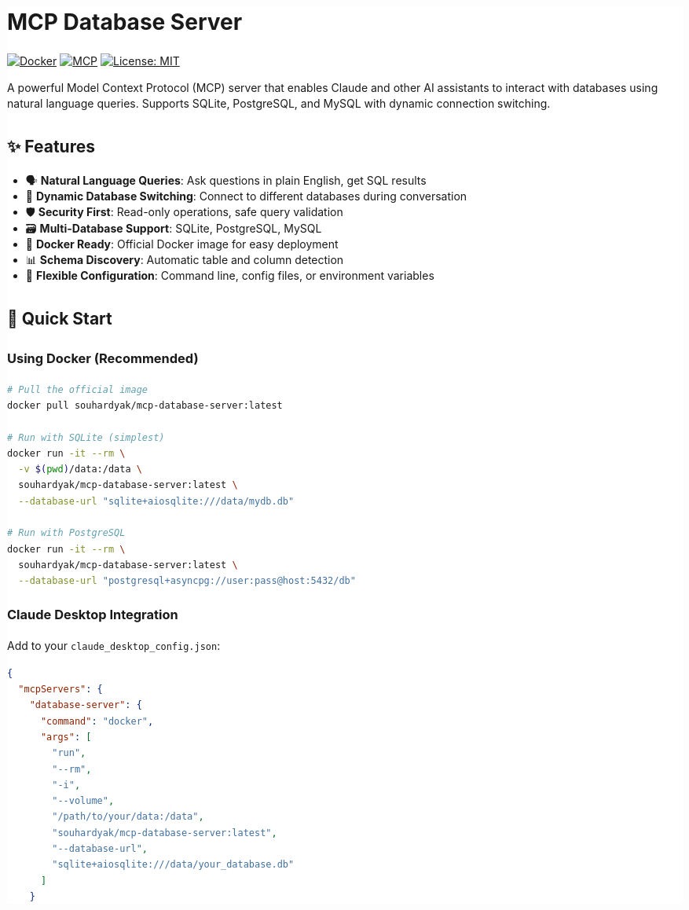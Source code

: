 # MCP Database Server

[![Docker](https://img.shields.io/badge/docker-%230db7ed.svg?style=for-the-badge&logo=docker&logoColor=white)](https://hub.docker.com/r/souhardyak/mcp-database-server)
[![MCP](https://img.shields.io/badge/MCP-Model%20Context%20Protocol-blue)](https://modelcontextprotocol.io/)
[![License: MIT](https://img.shields.io/badge/License-MIT-yellow.svg)](https://opensource.org/licenses/MIT)

A powerful Model Context Protocol (MCP) server that enables Claude and other AI assistants to interact with databases using natural language queries. Supports SQLite, PostgreSQL, and MySQL with dynamic connection switching.

## ✨ Features

- 🗣️ **Natural Language Queries**: Ask questions in plain English, get SQL results
- 🔄 **Dynamic Database Switching**: Connect to different databases during conversation
- 🛡️ **Security First**: Read-only operations, safe query validation
- 🗃️ **Multi-Database Support**: SQLite, PostgreSQL, MySQL
- 🐳 **Docker Ready**: Official Docker image for easy deployment
- 📊 **Schema Discovery**: Automatic table and column detection
- 🔧 **Flexible Configuration**: Command line, config files, or environment variables

## 🚀 Quick Start

### Using Docker (Recommended)

```bash
# Pull the official image
docker pull souhardyak/mcp-database-server:latest

# Run with SQLite (simplest)
docker run -it --rm \
  -v $(pwd)/data:/data \
  souhardyak/mcp-database-server:latest \
  --database-url "sqlite+aiosqlite:///data/mydb.db"

# Run with PostgreSQL
docker run -it --rm \
  souhardyak/mcp-database-server:latest \
  --database-url "postgresql+asyncpg://user:pass@host:5432/db"
```

### Claude Desktop Integration

Add to your `claude_desktop_config.json`:

```json
{
  "mcpServers": {
    "database-server": {
      "command": "docker",
      "args": [
        "run",
        "--rm",
        "-i",
        "--volume",
        "/path/to/your/data:/data",
        "souhardyak/mcp-database-server:latest",
        "--database-url",
        "sqlite+aiosqlite:///data/your_database.db"
      ]
    }
```